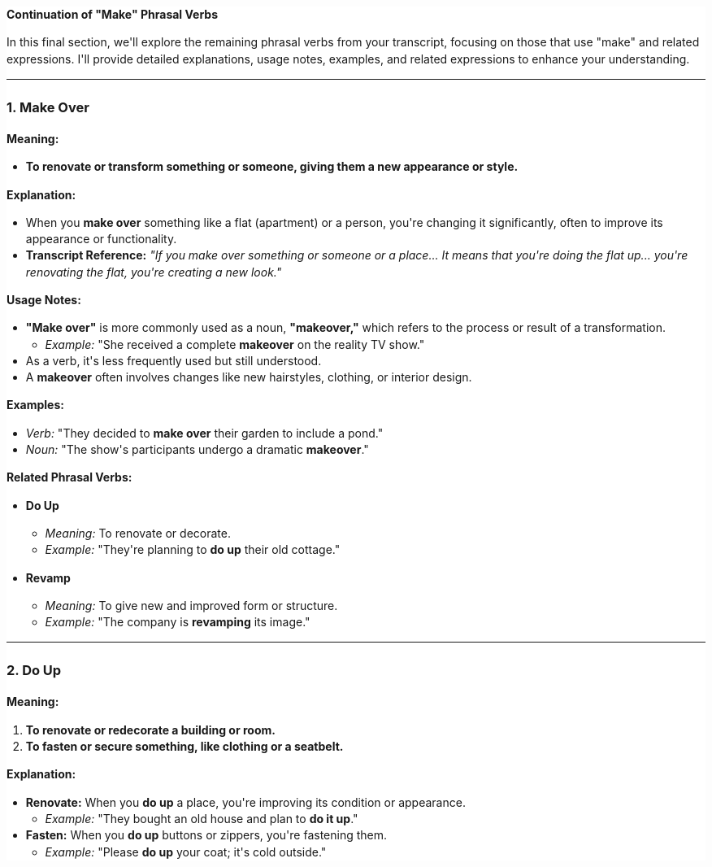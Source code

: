 **Continuation of "Make" Phrasal Verbs**

In this final section, we'll explore the remaining phrasal verbs from your transcript, focusing on those that use "make" and related expressions. I'll provide detailed explanations, usage notes, examples, and related expressions to enhance your understanding.

---

### **1. Make Over**

**Meaning:**

- **To renovate or transform something or someone, giving them a new appearance or style.**

**Explanation:**

- When you **make over** something like a flat (apartment) or a person, you're changing it significantly, often to improve its appearance or functionality.
- **Transcript Reference:** _"If you make over something or someone or a place... It means that you're doing the flat up... you're renovating the flat, you're creating a new look."_

**Usage Notes:**

- **"Make over"** is more commonly used as a noun, **"makeover,"** which refers to the process or result of a transformation.
    - _Example:_ "She received a complete **makeover** on the reality TV show."
- As a verb, it's less frequently used but still understood.
- A **makeover** often involves changes like new hairstyles, clothing, or interior design.

**Examples:**

- _Verb:_ "They decided to **make over** their garden to include a pond."
- _Noun:_ "The show's participants undergo a dramatic **makeover**."

**Related Phrasal Verbs:**

- **Do Up**
    
    - _Meaning:_ To renovate or decorate.
    - _Example:_ "They're planning to **do up** their old cottage."
- **Revamp**
    
    - _Meaning:_ To give new and improved form or structure.
    - _Example:_ "The company is **revamping** its image."

---

### **2. Do Up**

**Meaning:**

1. **To renovate or redecorate a building or room.**
2. **To fasten or secure something, like clothing or a seatbelt.**

**Explanation:**

- **Renovate:** When you **do up** a place, you're improving its condition or appearance.
    - _Example:_ "They bought an old house and plan to **do it up**."
- **Fasten:** When you **do up** buttons or zippers, you're fastening them.
    - _Example:_ "Please **do up** your coat; it's cold outside."
